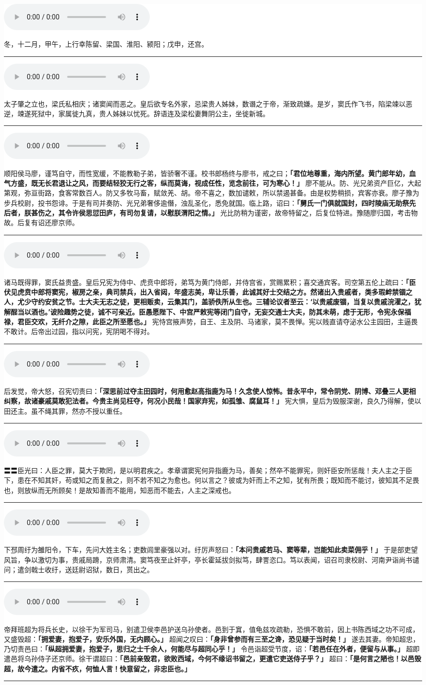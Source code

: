 ![](assets/audios/046/68.mp3)

冬，十二月，甲午，上行幸陈留、梁国、淮阳、颍阳；戊申，还宫。

---

![](assets/audios/046/69.mp3)

太子肇之立也，梁氏私相庆；诸窦闻而恶之。皇后欲专名外家，忌梁贵人姊妹，数谮之于帝，渐致疏嫌。是岁，窦氏作飞书，陷梁竦以恶逆，竦遂死狱中，家属徙九真，贵人姊妹以忧死。辞语连及梁松妻舞阴公主，坐徙新城。

---

![](assets/audios/046/70.mp3)

顺阳侯马廖，谨笃自守，而性宽缓，不能教勒子弟，皆骄奢不谨。校书郎杨终与廖书，戒之曰；__「君位地尊重，海内所望。黄门郎年幼，血气方盛，既无长君退让之风，而要结轻狡无行之客，纵而莫诲，视成任性，览念前往，可为寒心！」__ 廖不能从。防、光兄弟资产巨亿，大起第观，弥亘街路，食客常数百人。防又多牧马畜，赋敛羌、胡。帝不喜之，数加谴敕，所以禁遏甚备。由是权势稍损，宾客亦衰。廖子豫为步兵校尉，投书怨诽。于是有司并奏防、光兄弟奢侈逾僭，浊乱圣化，悉免就国。临上路，诏曰：__「舅氏一门俱就国封，四时陵庙无助祭先后者，朕甚伤之，其令许侯思愆田庐，有司勿复请，以慰朕渭阳之情。」__ 光比防稍为谨密，故帝特留之，后复位特进。豫随廖归国，考击物故。后复有诏还廖京师。

---

![](assets/audios/046/71.mp3)

诸马既得罪，窦氏益贵盛。皇后兄宪为侍中、虎贲中郎将，弟笃为黄门侍郎，并侍宫省，赏赐累积；喜交通宾客。司空第五伦上疏曰：__「臣伏见虎贲中郎将窦宪，椒房之亲，典司禁兵，出入省闼，年盛志美，卑让乐善，此诚其好士交结之方。然诸出入贵戚者，类多瑕衅禁锢之人，尤少守约安贫之节。士大夫无志之徒，更相贩卖，云集其门，盖骄佚所从生也。三辅论议者至云：‘以贵戚废锢，当复以贵戚浣濯之，犹解酲当以酒也。’诐险趣势之徒，诚不可亲近。臣愚愿陛下、中宫严敕宪等闭门自守，无妄交通士大夫，防其未萌，虑于无形，令宪永保福禄，君臣交欢，无纤介之隙，此臣之所至愿也。」__ 宪恃宫掖声势，自王、主及阴、马诸家，莫不畏惮。宪以贱直请夺泌水公主园田，主逼畏不敢计。后帝出过园，指以问宪，宪阴喝不得对。

---

![](assets/audios/046/72.mp3)

后发觉，帝大怒，召宪切责曰：__「深思前过夺主田园时，何用愈赵高指鹿为马！久念使人惊怖。昔永平中，常令阴党、阴博、邓叠三人更相纠察，故诸豪戚莫敢犯法者。今贵主尚见枉夺，何况小民哉！国家弃宪，如孤雏、腐鼠耳！」__ 宪大惧，皇后为毁服深谢，良久乃得解，使以田还主。虽不绳其罪，然亦不授以重任。

---

![](assets/audios/046/73.mp3)

〓〓臣光曰：人臣之罪，莫大于欺罔，是以明君疾之。孝章谓窦宪何异指鹿为马，善矣；然卒不能罪宪，则奸臣安所惩哉！夫人主之于臣下，患在不知其奸，苟或知之而复赦之，则不若不知之为愈也。何以言之？彼或为奸而上不之知，犹有所畏；既知而不能讨，彼知其不足畏也，则放纵而无所顾矣！是故知善而不能用，知恶而不能去，人主之深戒也。

---

![](assets/audios/046/74.mp3)

下邳周纡为雒阳令，下车，先问大姓主名；吏数闾里豪强以对。纡厉声怒曰：__「本问贵戚若马、窦等辈，岂能知此卖菜佣乎！」__ 于是部吏望风旨，争以激切为事，贵戚局蹐，京师肃清。窦笃夜至止奸亭，亭长霍延拔剑拟笃，肆詈恣口。笃以表闻，诏召司隶校尉、河南尹诣尚书谴问；遣剑戟士收纡，送廷尉诏狱，数日，贳出之。

---

![](assets/audios/046/75.mp3)

帝拜班超为将兵长史，以徐干为军司马，别遣卫侯李邑护送乌孙使者。邑到于窴，值龟兹攻疏勒，恐惧不敢前，因上书陈西域之功不可成，又盛毁超：__「拥爱妻，抱爱子，安乐外国，无内顾心。」__ 超闻之叹曰：__「身非曾参而有三至之谗，恐见疑于当时矣！」__ 遂去其妻。帝知超忠，乃切责邑曰：__「纵超拥爱妻，抱爱子，思归之士千余人，何能尽与超同心乎！」__ 令邑诣超受节度，诏：__「若邑任在外者，便留与从事。」__ 超即遣邑将乌孙侍子还京师。徐干谓超曰：__「邑前亲毁君，欲败西域，今何不缘诏书留之，更遣它吏送侍子乎？」__ 超曰：__「是何言之陋也！以邑毁超，故今遣之。内省不疚，何恤人言！快意留之，非忠臣也。」__ 

---
